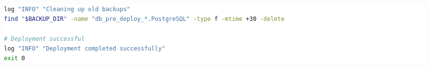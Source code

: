 ```bash
log "INFO" "Cleaning up old backups"
find "$BACKUP_DIR" -name "db_pre_deploy_*.PostgreSQL" -type f -mtime +30 -delete

# Deployment successful
log "INFO" "Deployment completed successfully"
exit 0
```


